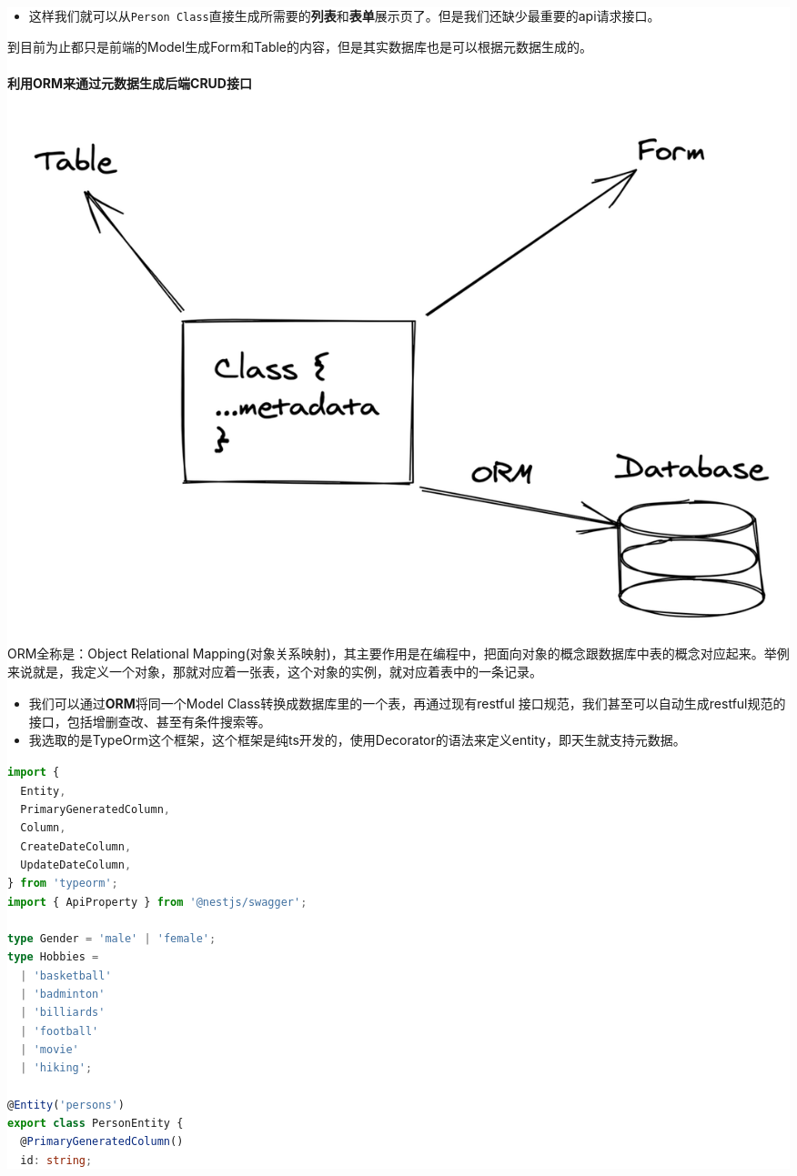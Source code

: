 - 这样我们就可以从`Person Class`直接生成所需要的**列表**和**表单**展示页了。但是我们还缺少最重要的api请求接口。

到目前为止都只是前端的Model生成Form和Table的内容，但是其实数据库也是可以根据元数据生成的。

#### 利用ORM来通过元数据生成后端CRUD接口

![image-20201206161941145](https://raw.githubusercontent.com/silence/blog/assets/assets/20201206172230.png)

ORM全称是：Object Relational Mapping(对象关系映射)，其主要作用是在编程中，把面向对象的概念跟数据库中表的概念对应起来。举例来说就是，我定义一个对象，那就对应着一张表，这个对象的实例，就对应着表中的一条记录。

- 我们可以通过**ORM**将同一个Model Class转换成数据库里的一个表，再通过现有restful 接口规范，我们甚至可以自动生成restful规范的接口，包括增删查改、甚至有条件搜索等。
- 我选取的是TypeOrm这个框架，这个框架是纯ts开发的，使用Decorator的语法来定义entity，即天生就支持元数据。

```typescript
import {
  Entity,
  PrimaryGeneratedColumn,
  Column,
  CreateDateColumn,
  UpdateDateColumn,
} from 'typeorm';
import { ApiProperty } from '@nestjs/swagger';

type Gender = 'male' | 'female';
type Hobbies =
  | 'basketball'
  | 'badminton'
  | 'billiards'
  | 'football'
  | 'movie'
  | 'hiking';

@Entity('persons')
export class PersonEntity {
  @PrimaryGeneratedColumn()
  id: string;
```